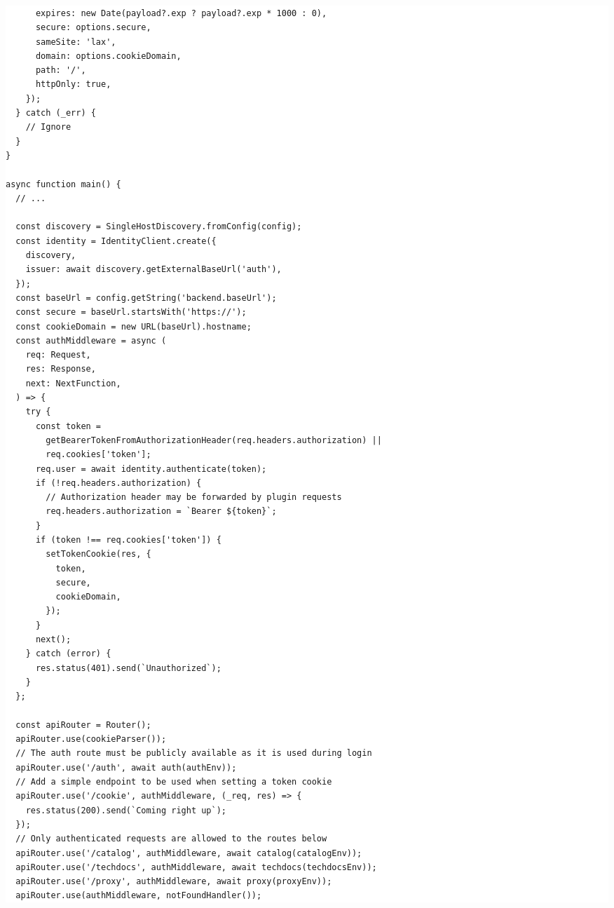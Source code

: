 ```tsx
      expires: new Date(payload?.exp ? payload?.exp * 1000 : 0),
      secure: options.secure,
      sameSite: 'lax',
      domain: options.cookieDomain,
      path: '/',
      httpOnly: true,
    });
  } catch (_err) {
    // Ignore
  }
}

async function main() {
  // ...

  const discovery = SingleHostDiscovery.fromConfig(config);
  const identity = IdentityClient.create({
    discovery,
    issuer: await discovery.getExternalBaseUrl('auth'),
  });
  const baseUrl = config.getString('backend.baseUrl');
  const secure = baseUrl.startsWith('https://');
  const cookieDomain = new URL(baseUrl).hostname;
  const authMiddleware = async (
    req: Request,
    res: Response,
    next: NextFunction,
  ) => {
    try {
      const token =
        getBearerTokenFromAuthorizationHeader(req.headers.authorization) ||
        req.cookies['token'];
      req.user = await identity.authenticate(token);
      if (!req.headers.authorization) {
        // Authorization header may be forwarded by plugin requests
        req.headers.authorization = `Bearer ${token}`;
      }
      if (token !== req.cookies['token']) {
        setTokenCookie(res, {
          token,
          secure,
          cookieDomain,
        });
      }
      next();
    } catch (error) {
      res.status(401).send(`Unauthorized`);
    }
  };

  const apiRouter = Router();
  apiRouter.use(cookieParser());
  // The auth route must be publicly available as it is used during login
  apiRouter.use('/auth', await auth(authEnv));
  // Add a simple endpoint to be used when setting a token cookie
  apiRouter.use('/cookie', authMiddleware, (_req, res) => {
    res.status(200).send(`Coming right up`);
  });
  // Only authenticated requests are allowed to the routes below
  apiRouter.use('/catalog', authMiddleware, await catalog(catalogEnv));
  apiRouter.use('/techdocs', authMiddleware, await techdocs(techdocsEnv));
  apiRouter.use('/proxy', authMiddleware, await proxy(proxyEnv));
  apiRouter.use(authMiddleware, notFoundHandler());
```